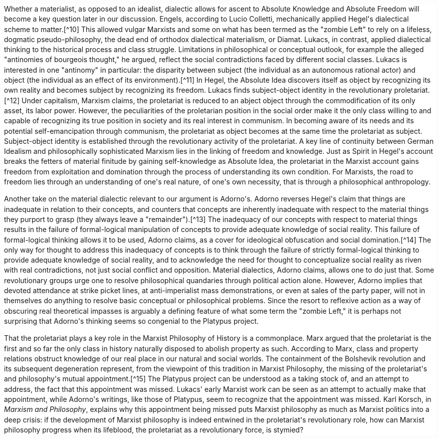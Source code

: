 Whether a materialist, as opposed to an idealist, dialectic allows for ascent to Absolute Knowledge and Absolute Freedom will become a key question later in our discussion. Engels, according to Lucio Colletti, mechanically applied Hegel's dialectical scheme to matter.[^10] This allowed vulgar Marxists and some on what has been termed as the "zombie Left" to rely on a lifeless, dogmatic pseudo-philosophy, the dead end of orthodox dialectical materialism, or Diamat. Lukacs, in contrast, applied dialectical thinking to the historical process and class struggle. Limitations in philosophical or conceptual outlook, for example the alleged "antinomies of bourgeois thought," he argued, reflect the social contradictions faced by different social classes. Lukacs is interested in one "antinomy" in particular: the disparity between subject (the individual as an autonomous rational actor) and object (the individual as an effect of its environment).[^11] In Hegel, the Absolute Idea discovers itself as object by recognizing its own reality and becomes subject by recognizing its freedom. Lukacs finds subject-object identity in the revolutionary proletariat.[^12] Under capitalism, Marxism claims, the proletariat is reduced to an abject object through the commodification of its only asset, its labor power. However, the peculiarities of the proletarian position in the social order make it the only class willing to and capable of recognizing its true position in society and its real interest in communism. In becoming aware of its needs and its potential self-emancipation through communism, the proletariat as object becomes at the same time the proletariat as subject. Subject-object identity is established through the revolutionary activity of the proletariat. A key line of continuity between German Idealism and philosophically sophisticated Marxism lies in the linking of freedom and knowledge. Just as Spirit in Hegel's account breaks the fetters of material finitude by gaining self-knowledge as Absolute Idea, the proletariat in the Marxist account gains freedom from exploitation and domination through the process of understanding its own condition. For Marxists, the road to freedom lies through an understanding of one's real nature, of one's own necessity, that is through a philosophical anthropology.

Another take on the material dialectic relevant to our argument is Adorno's. Adorno reverses Hegel's claim that things are inadequate in relation to their concepts, and counters that concepts are inherently inadequate with respect to the material things they purport to grasp (they always leave a "remainder").[^13] The inadequacy of our concepts with respect to material things results in the failure of formal-logical manipulation of concepts to provide adequate knowledge of social reality. This failure of formal-logical thinking allows it to be used, Adorno claims, as a cover for ideological obfuscation and social domination.[^14] The only way for thought to address this inadequacy of concepts is to think through the failure of strictly formal-logical thinking to provide adequate knowledge of social reality, and to acknowledge the need for thought to conceptualize social reality as riven with real contradictions, not just social conflict and opposition. Material dialectics, Adorno claims, allows one to do just that. Some revolutionary groups urge one to resolve philosophical quandaries through political action alone. However, Adorno implies that devoted attendance at strike picket lines, at anti-imperialist mass demonstrations, or even at sales of the party paper, will not in themselves do anything to resolve basic conceptual or philosophical problems. Since the resort to reflexive action as a way of obscuring real theoretical impasses is arguably a defining feature of what some term the "zombie Left," it is perhaps not surprising that Adorno's thinking seems so congenial to the Platypus project.

That the proletariat plays a key role in the Marxist Philosophy of History is a commonplace. Marx argued that the proletariat is the first and so far the only class in history naturally disposed to abolish property as such. According to Marx, class and property relations obstruct knowledge of our real place in our natural and social worlds. The containment of the Bolshevik revolution and its subsequent degeneration represent, from the viewpoint of this tradition in Marxist Philosophy, the missing of the proletariat's and philosophy's mutual appointment.[^15] The Platypus project can be understood as a taking stock of, and an attempt to address, the fact that this appointment was missed. Lukacs' early Marxist work can be seen as an attempt to actually make that appointment, while Adorno's writings, like those of Platypus, seem to recognize that the appointment was missed. Karl Korsch, in *Marxism and Philosophy*, explains why this appointment being missed puts Marxist philosophy as much as Marxist politics into a deep crisis: if the development of Marxist philosophy is indeed entwined in the proletariat's revolutionary role, how can Marxist philosophy progress when its lifeblood, the proletariat as a revolutionary force, is stymied?


[^$1]: <https://www.youtube.com/watch?v=_lq3LOEI7R4>>. Platypus Affiliated Society discussion of "Marxism and Philosophy," 8/11/2018.
[^$1]: Bertrand Russell, "Philosophy and Politics," *Unpopular Essays* (New York, 1950), 1-20.
[^$1]: Georg Wilhelm Friedrich Hegel, *Hegel: The Essential Writings* (New York, 1974), 80.
[^$1]: Georg Wilhelm Friedrich Hegel, *Hegel's Philosophy of Mind* (Oxford, 2010), 15.
[^$1]: Ibid., 22.
[^$1]: Karl Marx, ed. Robert Charles Tucker, "The German Ideology" (1846), in *The Marx-Engels Reader* (New York: Norton, 1978), 166.
[^$1]: Marx, "Theses on Feuerbach" (1845), in ibid., 145.
[^$1]: Ibid., 145.
[^$1]: Marx, *Capital. Volume 1*, in ibid., 344-345.
[^$1]: Friedrich Engels, *Dialectics of Nature* (USSR, 1972).
[^$1]: György Lukács, *History and Class Consciousness* (Cambridge, MA: 1986), 165.
[^$1]: Ibid., 171.
[^$1]: Theodor Adorno, *Negative Dialectics* (London, 1990), 5.
[^$1]: Max Horkheimer and Theodor Adorno, *Dialectic of Enlightenment*.
[^$1]: Adorno, *An Introduction to Dialectics* (London, 2017), 184.
[^$1]: Leo Strauss, *What is Political Philosophy?* (Chicago, 1988), 25.
[^$1]: Adorno, *An Introduction to Dialectics*, 34.
[^$1]: Ibid., 90.
[^$1]: Alexandre *Kojève*, ed. Gourevitch and Roth, "Tyranny and Wisdom," in *On Tyranny* (Chicago, 2013), 151.
[^$1]: Strauss, "Restatement on Xenophon's Hiero," in ibid., 196.
[^$1]: Strauss, *What is Political Philosophy*? 39.
[^$1]: *Kojève*, "Tyranny and Wisdom," 146.
[^$1]: Strauss, "Restatement on Xenophon's Hiero," 209.
[^$1]: *Kojève*, "Tyranny and Wisdom" 56.
[^$1]: Chris Cutrone, "Why not Trump?" *Platypus Review* 89 (September 2016), <https://platypus1917.org/2016/09/06/why-not-trump/>>.
[^$1]: *Kojève*, "Tyranny and Wisdom," 138-9.
[^$1]: György Lukács, *History and Class Consciousness*, 175.
[^$1]: Adorno, *Negative Dialectics*, 5.